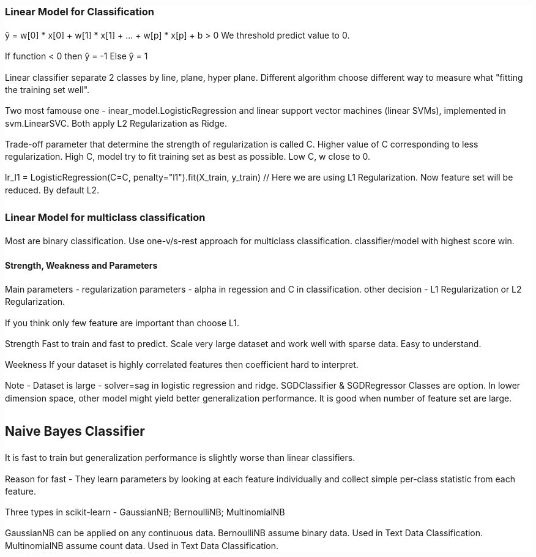 ### Linear Model for Classification
ŷ = w[0] * x[0] + w[1] * x[1] + ... + w[p] * x[p] + b > 0
We threshold predict value to 0.

If function < 0 then ŷ = -1 Else ŷ = 1

Linear classifier separate 2 classes by line, plane, hyper plane.
Different algorithm choose different way to measure what "fitting the training set well".

Two most famouse one - inear_model.LogisticRegression and linear support vector machines
(linear SVMs), implemented in svm.LinearSVC.
Both apply L2 Regularization as Ridge.

Trade-off parameter that determine the strength of regularization is called C.
    Higher value of C corresponding to less regularization.
    High C, model try to fit training set as best as possible.
    Low C, w close to 0.

lr_l1 = LogisticRegression(C=C, penalty="l1").fit(X_train, y_train) // Here we are using L1 Regularization. Now feature set will be reduced. By default L2.

### Linear Model for multiclass classification
Most are binary classification. Use one-v/s-rest approach for multiclass classification.
classifier/model with highest score win.

#### Strength, Weakness and Parameters
Main parameters - regularization parameters - alpha in regession and C in classification.
other decision - L1 Regularization or L2 Regularization.

If you think only few feature are important than choose L1.

Strength
    Fast to train and fast to predict.
    Scale very large dataset and work well with sparse data.
    Easy to understand.

Weekness
    If your dataset is highly correlated features then coefficient hard to interpret.

Note - 
    Dataset is large - solver=sag in logistic regression and ridge. SGDClassifier & SGDRegressor Classes are option.
    In lower dimension space, other model might yield better generalization performance. 
    It is good when number of feature set are large.

## Naive Bayes Classifier
It is fast to train but generalization performance is slightly worse than linear classifiers.

Reason for fast - They learn parameters by looking at each feature individually and collect simple per-class statistic from each feature.

Three types in scikit-learn - GaussianNB; BernoulliNB; MultinomialNB

GaussianNB can be applied on any continuous data.
BernoulliNB assume binary data. Used in Text Data Classification.
MultinomialNB assume count data. Used in Text Data Classification.
